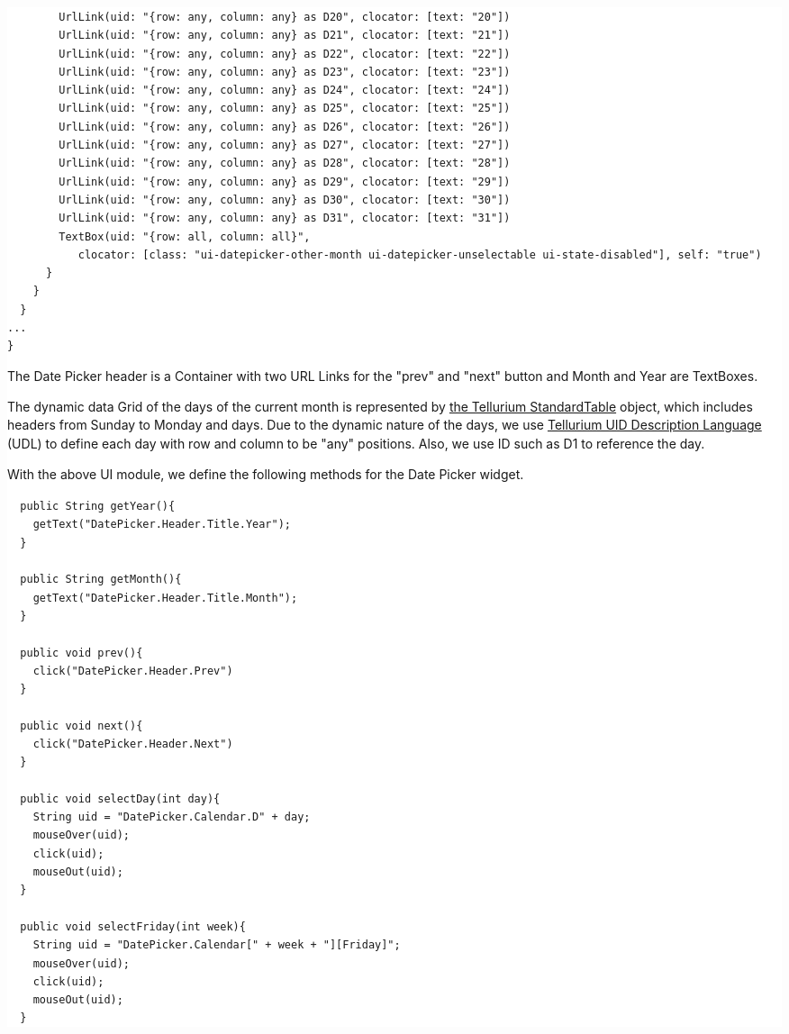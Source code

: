 ```
        UrlLink(uid: "{row: any, column: any} as D20", clocator: [text: "20"])
        UrlLink(uid: "{row: any, column: any} as D21", clocator: [text: "21"])
        UrlLink(uid: "{row: any, column: any} as D22", clocator: [text: "22"])
        UrlLink(uid: "{row: any, column: any} as D23", clocator: [text: "23"])
        UrlLink(uid: "{row: any, column: any} as D24", clocator: [text: "24"])
        UrlLink(uid: "{row: any, column: any} as D25", clocator: [text: "25"])
        UrlLink(uid: "{row: any, column: any} as D26", clocator: [text: "26"])
        UrlLink(uid: "{row: any, column: any} as D27", clocator: [text: "27"])
        UrlLink(uid: "{row: any, column: any} as D28", clocator: [text: "28"])
        UrlLink(uid: "{row: any, column: any} as D29", clocator: [text: "29"])
        UrlLink(uid: "{row: any, column: any} as D30", clocator: [text: "30"])
        UrlLink(uid: "{row: any, column: any} as D31", clocator: [text: "31"])
        TextBox(uid: "{row: all, column: all}", 
           clocator: [class: "ui-datepicker-other-month ui-datepicker-unselectable ui-state-disabled"], self: "true")
      }
    }
  }
...
}
```

The Date Picker header is a Container with two URL Links for the "prev" and "next" button and Month and Year are TextBoxes.

The dynamic data Grid of the days of the current month is represented by [the Tellurium StandardTable](http://code.google.com/p/aost/wiki/UserGuide070UIObjects#Standard_Table) object, which includes headers from Sunday to Monday and days. Due to the dynamic nature of the days, we use [Tellurium UID Description Language](http://code.google.com/p/aost/wiki/TelluriumUIDDescriptionLanguage) (UDL) to define each day with row and column to be "any" positions. Also, we use ID such as D1 to reference the day.

With the above UI module, we define the following methods for the Date Picker widget.

```
  public String getYear(){
    getText("DatePicker.Header.Title.Year");
  }

  public String getMonth(){
    getText("DatePicker.Header.Title.Month");
  }

  public void prev(){
    click("DatePicker.Header.Prev")
  }

  public void next(){
    click("DatePicker.Header.Next")
  }

  public void selectDay(int day){
    String uid = "DatePicker.Calendar.D" + day;
    mouseOver(uid);
    click(uid);
    mouseOut(uid);
  }

  public void selectFriday(int week){
    String uid = "DatePicker.Calendar[" + week + "][Friday]";
    mouseOver(uid);
    click(uid);
    mouseOut(uid);
  }

```